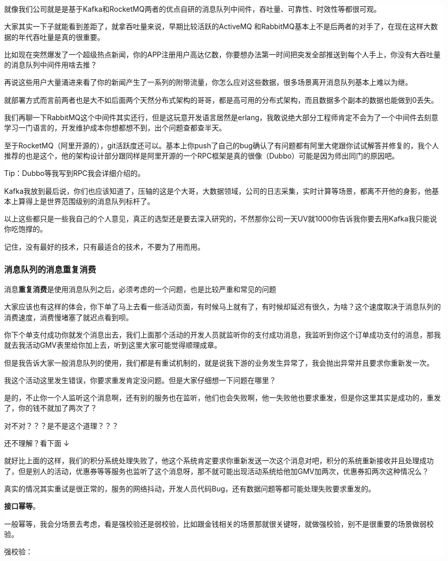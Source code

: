 就像我们公司就是是基于Kafka和RocketMQ两者的优点自研的消息队列中间件，吞吐量、可靠性、时效性等都很可观。




大家其实一下子就能看到差距了，就拿吞吐量来说，早期比较活跃的ActiveMQ 和RabbitMQ基本上不是后两者的对手了，在现在这样大数据的年代吞吐量是真的很重要。

比如现在突然爆发了一个超级热点新闻，你的APP注册用户高达亿数，你要想办法第一时间把突发全部推送到每个人手上，你没有大吞吐量的消息队列中间件用啥去推？

再说这些用户大量涌进来看了你的新闻产生了一系列的附带流量，你怎么应对这些数据，很多场景离开消息队列基本上难以为继。

就部署方式而言前两者也是大不如后面两个天然分布式架构的哥哥，都是高可用的分布式架构，而且数据多个副本的数据也能做到0丢失。

我们再聊一下RabbitMQ这个中间件其实还行，但是这玩意开发语言居然是erlang，我敢说绝大部分工程师肯定不会为了一个中间件去刻意学习一门语言的，开发维护成本你想都想不到，出个问题查都查半天。

至于RocketMQ（阿里开源的），git活跃度还可以。基本上你push了自己的bug确认了有问题都有阿里大佬跟你试试解答并修复的，我个人推荐的也是这个，他的架构设计部分跟同样是阿里开源的一个RPC框架是真的很像（Dubbo）可能是因为师出同门的原因吧。

Tip：Dubbo等我写到RPC我会详细介绍的。

Kafka我放到最后说，你们也应该知道了，压轴的这是个大哥，大数据领域，公司的日志采集，实时计算等场景，都离不开他的身影，他基本上算得上是世界范围级别的消息队列标杆了。

以上这些都只是一些我自己的个人意见，真正的选型还是要去深入研究的，不然那你公司一天UV就1000你告诉我你要去用Kafka我只能说你吃饱撑的。

记住，没有最好的技术，只有最适合的技术，不要为了用而用。











### 消息队列的消息重复消费



消息**重复消费**是使用消息队列之后，必须考虑的一个问题，也是比较严重和常见的问题

大家应该也有这样的体会，你下单了马上去看一些活动页面，有时候马上就有了，有时候却延迟有很久，为啥？这个速度取决于消息队列的消费速度，消费慢堵塞了就迟点看到呗。

你下个单支付成功你就发个消息出去，我们上面那个活动的开发人员就监听你的支付成功消息，我监听到你这个订单成功支付的消息，那我就去我活动GMV表里给你加上去，听到这里大家可能觉得顺理成章。


但是我告诉大家一般消息队列的使用，我们都是有重试机制的，就是说我下游的业务发生异常了，我会抛出异常并且要求你重新发一次。

我这个活动这里发生错误，你要求重发肯定没问题。但是大家仔细想一下问题在哪里？

是的，不止你一个人监听这个消息啊，还有别的服务也在监听，他们也会失败啊，他一失败他也要求重发，但是你这里其实是成功的，重发了，你的钱不就加了两次了？

对不对？？？是不是这个道理？？？

还不理解？看下面 ↓


就好比上面的这样，我们的积分系统处理失败了，他这个系统肯定要求你重新发送一次这个消息对吧，积分的系统重新接收并且处理成功了，但是别人的活动，优惠券等等服务也监听了这个消息呀，那不就可能出现活动系统给他加GMV加两次，优惠券扣两次这种情况么？

真实的情况其实重试是很正常的，服务的网络抖动，开发人员代码Bug，还有数据问题等都可能处理失败要求重发的。


**接口幂等**。

一般幂等，我会分场景去考虑，看是强校验还是弱校验，比如跟金钱相关的场景那就很关键呀，就做强校验，别不是很重要的场景做弱校验。

强校验：
